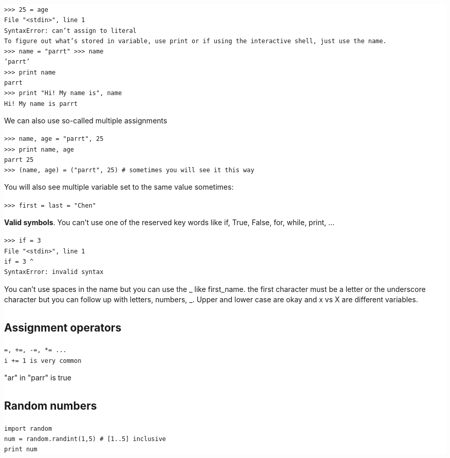 ```
>>> 25 = age
File "<stdin>", line 1
SyntaxError: can’t assign to literal
To figure out what’s stored in variable, use print or if using the interactive shell, just use the name.
>>> name = "parrt" >>> name
’parrt’
>>> print name
parrt 
>>> print "Hi! My name is", name
Hi! My name is parrt
```

We can also use so-called multiple assignments

```
>>> name, age = "parrt", 25
>>> print name, age
parrt 25
>>> (name, age) = ("parrt", 25) # sometimes you will see it this way
```

You will also see multiple variable set to the same value sometimes:

```
>>> first = last = "Chen" 
```

**Valid symbols**. You can’t use one of the reserved key words like if, True, False, for, while, print, ...

```
>>> if = 3
File "<stdin>", line 1
if = 3 ^
SyntaxError: invalid syntax
```

You can’t use spaces in the name but you can use the _ like first_name. the first character must be a letter or the underscore character but you can follow up with letters, numbers, _. Upper and lower case are okay and x vs X are different variables.

## Assignment operators

```
=, +=, -=, *= ...
i += 1 is very common
```

"ar" in "parr" is true

## Random numbers

```
import random
num = random.randint(1,5) # [1..5] inclusive
print num
```
